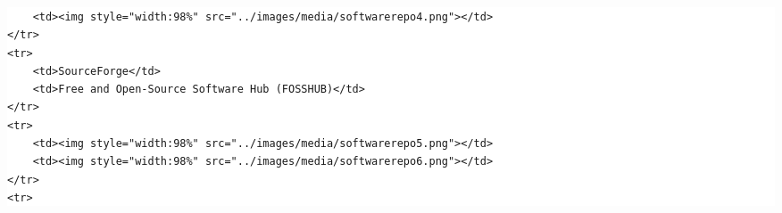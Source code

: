         <td><img style="width:98%" src="../images/media/softwarerepo4.png"></td>
    </tr>
    <tr>
        <td>SourceForge</td>
        <td>Free and Open-Source Software Hub (FOSSHUB)</td>
    </tr>
    <tr>
        <td><img style="width:98%" src="../images/media/softwarerepo5.png"></td>
        <td><img style="width:98%" src="../images/media/softwarerepo6.png"></td>
    </tr>
    <tr>